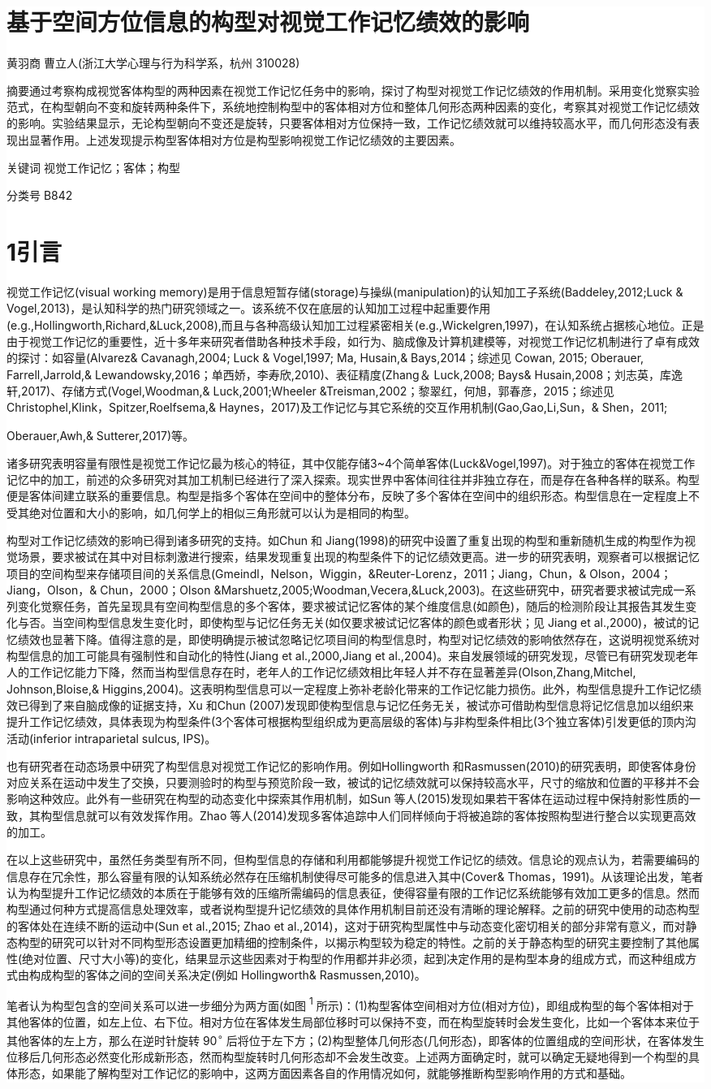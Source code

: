 # 基于空间方位信息的构型对视觉工作记忆绩效的影响

黄羽商 曹立人(浙江大学心理与行为科学系，杭州 310028)

摘要通过考察构成视觉客体构型的两种因素在视觉工作记忆任务中的影响，探讨了构型对视觉工作记忆绩效的作用机制。采用变化觉察实验范式，在构型朝向不变和旋转两种条件下，系统地控制构型中的客体相对方位和整体几何形态两种因素的变化，考察其对视觉工作记忆绩效的影响。实验结果显示，无论构型朝向不变还是旋转，只要客体相对方位保持一致，工作记忆绩效就可以维持较高水平，而几何形态没有表现出显著作用。上述发现提示构型客体相对方位是构型影响视觉工作记忆绩效的主要因素。

关键词 视觉工作记忆；客体；构型

分类号 B842

# 1引言

视觉工作记忆(visual working memory)是用于信息短暂存储(storage)与操纵(manipulation)的认知加工子系统(Baddeley,2012;Luck & Vogel,2013)，是认知科学的热门研究领域之一。该系统不仅在底层的认知加工过程中起重要作用(e.g.,Hollingworth,Richard,&Luck,2008),而且与各种高级认知加工过程紧密相关(e.g.,Wickelgren,1997)，在认知系统占据核心地位。正是由于视觉工作记忆的重要性，近十多年来研究者借助各种技术手段，如行为、脑成像及计算机建模等，对视觉工作记忆机制进行了卓有成效的探讨：如容量(Alvarez& Cavanagh,2004; Luck & Vogel,1997; Ma, Husain,& Bays,2014；综述见 Cowan, 2015; Oberauer, Farrell,Jarrold,& Lewandowsky,2016；单西娇，李寿欣,2010)、表征精度(Zhang＆ Luck,2008; Bays& Husain,2008；刘志英，库逸轩,2017)、存储方式(Vogel,Woodman,& Luck,2001;Wheeler &Treisman,2002；黎翠红，何旭，郭春彦，2015；综述见Christophel,Klink，Spitzer,Roelfsema,& Haynes，2017)及工作记忆与其它系统的交互作用机制(Gao,Gao,Li,Sun，& Shen，2011;

Oberauer,Awh,& Sutterer,2017)等。

诸多研究表明容量有限性是视觉工作记忆最为核心的特征，其中仅能存储3\~4个简单客体(Luck&Vogel,1997)。对于独立的客体在视觉工作记忆中的加工，前述的众多研究对其加工机制已经进行了深入探索。现实世界中客体间往往并非独立存在，而是存在各种各样的联系。构型便是客体间建立联系的重要信息。构型是指多个客体在空间中的整体分布，反映了多个客体在空间中的组织形态。构型信息在一定程度上不受其绝对位置和大小的影响，如几何学上的相似三角形就可以认为是相同的构型。

构型对工作记忆绩效的影响已得到诸多研究的支持。如Chun 和 Jiang(1998)的研究中设置了重复出现的构型和重新随机生成的构型作为视觉场景，要求被试在其中对目标刺激进行搜索，结果发现重复出现的构型条件下的记忆绩效更高。进一步的研究表明，观察者可以根据记忆项目的空间构型来存储项目间的关系信息(Gmeindl，Nelson，Wiggin，&Reuter-Lorenz，2011；Jiang，Chun，& Olson，2004；Jiang，Olson，& Chun，2000；Olson &Marshuetz,2005;Woodman,Vecera,&Luck,2003)。在这些研究中，研究者要求被试完成一系列变化觉察任务，首先呈现具有空间构型信息的多个客体，要求被试记忆客体的某个维度信息(如颜色)，随后的检测阶段让其报告其发生变化与否。当空间构型信息发生变化时，即使构型与记忆任务无关(如仅要求被试记忆客体的颜色或者形状；见 Jiang et al.,2000)，被试的记忆绩效也显著下降。值得注意的是，即使明确提示被试忽略记忆项目间的构型信息时，构型对记忆绩效的影响依然存在，这说明视觉系统对构型信息的加工可能具有强制性和自动化的特性(Jiang et al.,2000,Jiang et al.,2004)。来自发展领域的研究发现，尽管已有研究发现老年人的工作记忆能力下降，然而当构型信息存在时，老年人的工作记忆绩效相比年轻人并不存在显著差异(Olson,Zhang,Mitchel, Johnson,Bloise,& Higgins,2004)。这表明构型信息可以一定程度上弥补老龄化带来的工作记忆能力损伤。此外，构型信息提升工作记忆绩效已得到了来自脑成像的证据支持，Xu 和Chun (2007)发现即使构型信息与记忆任务无关，被试亦可借助构型信息将记忆信息加以组织来提升工作记忆绩效，具体表现为构型条件(3个客体可根据构型组织成为更高层级的客体)与非构型条件相比(3个独立客体)引发更低的顶内沟活动(inferior intraparietal sulcus, IPS)。

也有研究者在动态场景中研究了构型信息对视觉工作记忆的影响作用。例如Hollingworth 和Rasmussen(2010)的研究表明，即使客体身份对应关系在运动中发生了交换，只要测验时的构型与预览阶段一致，被试的记忆绩效就可以保持较高水平，尺寸的缩放和位置的平移并不会影响这种效应。此外有一些研究在构型的动态变化中探索其作用机制，如Sun 等人(2015)发现如果若干客体在运动过程中保持射影性质的一致，其构型信息就可以有效发挥作用。Zhao 等人(2014)发现多客体追踪中人们同样倾向于将被追踪的客体按照构型进行整合以实现更高效的加工。

在以上这些研究中，虽然任务类型有所不同，但构型信息的存储和利用都能够提升视觉工作记忆的绩效。信息论的观点认为，若需要编码的信息存在冗余性，那么容量有限的认知系统必然存在压缩机制使得尽可能多的信息进入其中(Cover& Thomas，1991)。从该理论出发，笔者认为构型提升工作记忆绩效的本质在于能够有效的压缩所需编码的信息表征，使得容量有限的工作记忆系统能够有效加工更多的信息。然而构型通过何种方式提高信息处理效率，或者说构型提升记忆绩效的具体作用机制目前还没有清晰的理论解释。之前的研究中使用的动态构型的客体处在连续不断的运动中(Sun et al.,2015; Zhao et al.,2014)，这对于研究构型属性中与动态变化密切相关的部分非常有意义，而对静态构型的研究可以针对不同构型形态设置更加精细的控制条件，以揭示构型较为稳定的特性。之前的关于静态构型的研究主要控制了其他属性(绝对位置、尺寸大小等)的变化，结果显示这些因素对于构型的作用都并非必须，起到决定作用的是构型本身的组成方式，而这种组成方式由构成构型的客体之间的空间关系决定(例如 Hollingworth& Rasmussen,2010)。

笔者认为构型包含的空间关系可以进一步细分为两方面(如图 $^ 1$ 所示)：(1)构型客体空间相对方位(相对方位)，即组成构型的每个客体相对于其他客体的位置，如左上位、右下位。相对方位在客体发生局部位移时可以保持不变，而在构型旋转时会发生变化，比如一个客体本来位于其他客体的左上方，那么在逆时针旋转 $9 0 ^ { \circ }$ 后将位于左下方；(2)构型整体几何形态(几何形态)，即客体的位置组成的空间形状，在客体发生位移后几何形态必然变化形成新形态，然而构型旋转时几何形态却不会发生改变。上述两方面确定时，就可以确定无疑地得到一个构型的具体形态，如果能了解构型对工作记忆的影响中，这两方面因素各自的作用情况如何，就能够推断构型影响作用的方式和基础。
